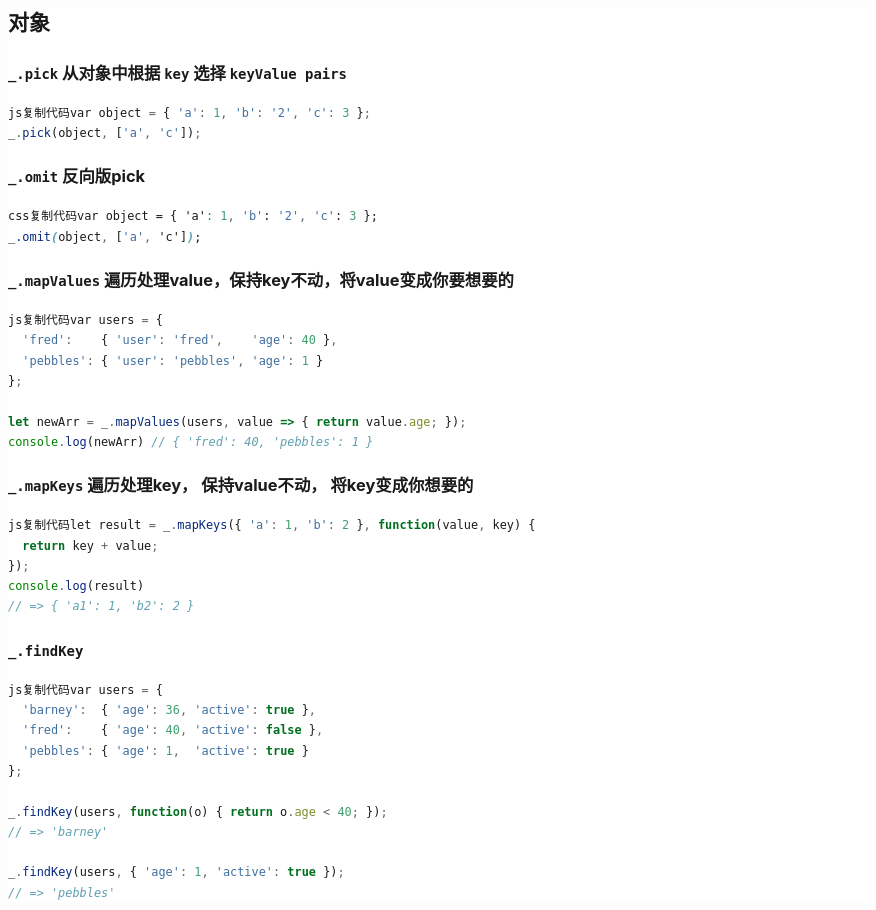 ## 对象

### `_.pick` 从对象中根据 `key` 选择 `keyValue pairs`

```js
js复制代码var object = { 'a': 1, 'b': '2', 'c': 3 };
_.pick(object, ['a', 'c']);
```

### `_.omit` 反向版pick

```css
css复制代码var object = { 'a': 1, 'b': '2', 'c': 3 };
_.omit(object, ['a', 'c']);
```

### `_.mapValues` 遍历处理value，保持key不动，将value变成你要想要的

```js
js复制代码var users = {
  'fred':    { 'user': 'fred',    'age': 40 },
  'pebbles': { 'user': 'pebbles', 'age': 1 }
};

let newArr = _.mapValues(users, value => { return value.age; });
console.log(newArr) // { 'fred': 40, 'pebbles': 1 }
```

### `_.mapKeys` 遍历处理key， 保持value不动， 将key变成你想要的

```js
js复制代码let result = _.mapKeys({ 'a': 1, 'b': 2 }, function(value, key) {
  return key + value;
});
console.log(result)
// => { 'a1': 1, 'b2': 2 }
```

### `_.findKey`

```js
js复制代码var users = {
  'barney':  { 'age': 36, 'active': true },
  'fred':    { 'age': 40, 'active': false },
  'pebbles': { 'age': 1,  'active': true }
};

_.findKey(users, function(o) { return o.age < 40; });
// => 'barney' 

_.findKey(users, { 'age': 1, 'active': true });
// => 'pebbles'
```

